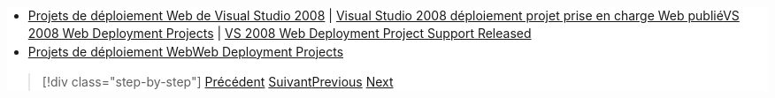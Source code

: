 - <span data-ttu-id="28a86-224">[Projets de déploiement Web de Visual Studio 2008](https://weblogs.asp.net/scottgu/archive/2005/11/06/429723.aspx) | [Visual Studio 2008 déploiement projet prise en charge Web publié](https://weblogs.asp.net/scottgu/archive/2008/01/28/vs-2008-web-deployment-project-support-released.aspx)</span><span class="sxs-lookup"><span data-stu-id="28a86-224">[VS 2008 Web Deployment Projects](https://weblogs.asp.net/scottgu/archive/2005/11/06/429723.aspx) | [VS 2008 Web Deployment Project Support Released](https://weblogs.asp.net/scottgu/archive/2008/01/28/vs-2008-web-deployment-project-support-released.aspx)</span></span>
- [<span data-ttu-id="28a86-225">Projets de déploiement Web</span><span class="sxs-lookup"><span data-stu-id="28a86-225">Web Deployment Projects</span></span>](https://msdn.microsoft.com/en-us/magazine/cc163448.aspx)

>[!div class="step-by-step"]
<span data-ttu-id="28a86-226">[Précédent](deploying-your-site-using-visual-studio-vb.md)
[Suivant](core-differences-between-iis-and-the-asp-net-development-server-vb.md)</span><span class="sxs-lookup"><span data-stu-id="28a86-226">[Previous](deploying-your-site-using-visual-studio-vb.md)
[Next](core-differences-between-iis-and-the-asp-net-development-server-vb.md)</span></span>
